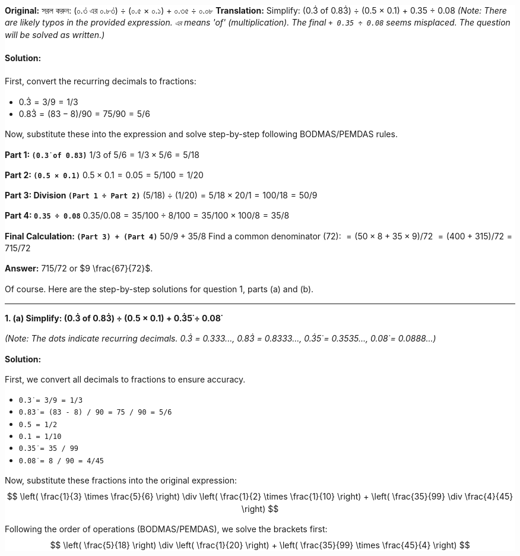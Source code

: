 **Original:** সরল করুন: (০.৩̇ এর ০.৮৩̇) ÷ (০.৫ × ০.১) + ০.৩৫ ÷ ০.০৮
**Translation:** Simplify: (0.3̇ of 0.83̇) ÷ (0.5 × 0.1) + 0.35 ÷ 0.08
*(Note: There are likely typos in the provided expression. `এর` means 'of' (multiplication). The final `+ 0.35 ÷ 0.08` seems misplaced. The question will be solved as written.)*

#### **Solution:**
First, convert the recurring decimals to fractions:
*   $0.3̇ = 3/9 = 1/3$
*   $0.83̇ = (83 - 8) / 90 = 75 / 90 = 5/6$

Now, substitute these into the expression and solve step-by-step following BODMAS/PEMDAS rules.

**Part 1: `(0.3̇ of 0.83̇)`**
$1/3 \text{ of } 5/6 = 1/3 \times 5/6 = 5/18$

**Part 2: `(0.5 × 0.1)`**
$0.5 \times 0.1 = 0.05 = 5/100 = 1/20$

**Part 3: Division `(Part 1 ÷ Part 2)`**
$(5/18) \div (1/20) = 5/18 \times 20/1 = 100/18 = 50/9$

**Part 4: `0.35 ÷ 0.08`**
$0.35 / 0.08 = 35/100 \div 8/100 = 35/100 \times 100/8 = 35/8$

**Final Calculation: `(Part 3) + (Part 4)`**
$50/9 + 35/8$
Find a common denominator (72):
$= (50 \times 8 + 35 \times 9) / 72$
$= (400 + 315) / 72 = 715 / 72$

**Answer:** $715/72$ or $9 \frac{67}{72}$.

Of course. Here are the step-by-step solutions for question 1, parts (a) and (b).

***

**1. (a) Simplify: (0.3̇ of 0.83̇) ÷ (0.5 × 0.1) + 0.3̇5̇ ÷ 0.08̇**

*(Note: The dots indicate recurring decimals. 0.3̇ = 0.333..., 0.83̇ = 0.8333..., 0.3̇5̇ = 0.3535..., 0.08̇ = 0.0888...)*

**Solution:**

First, we convert all decimals to fractions to ensure accuracy.
*   `0.3̇ = 3/9 = 1/3`
*   `0.83̇ = (83 - 8) / 90 = 75 / 90 = 5/6`
*   `0.5 = 1/2`
*   `0.1 = 1/10`
*   `0.3̇5̇ = 35 / 99`
*   `0.08̇ = 8 / 90 = 4/45`

Now, substitute these fractions into the original expression:
$$ \left( \frac{1}{3} \times \frac{5}{6} \right) \div \left( \frac{1}{2} \times \frac{1}{10} \right) + \left( \frac{35}{99} \div \frac{4}{45} \right) $$

Following the order of operations (BODMAS/PEMDAS), we solve the brackets first:
$$ \left( \frac{5}{18} \right) \div \left( \frac{1}{20} \right) + \left( \frac{35}{99} \times \frac{45}{4} \right) $$
